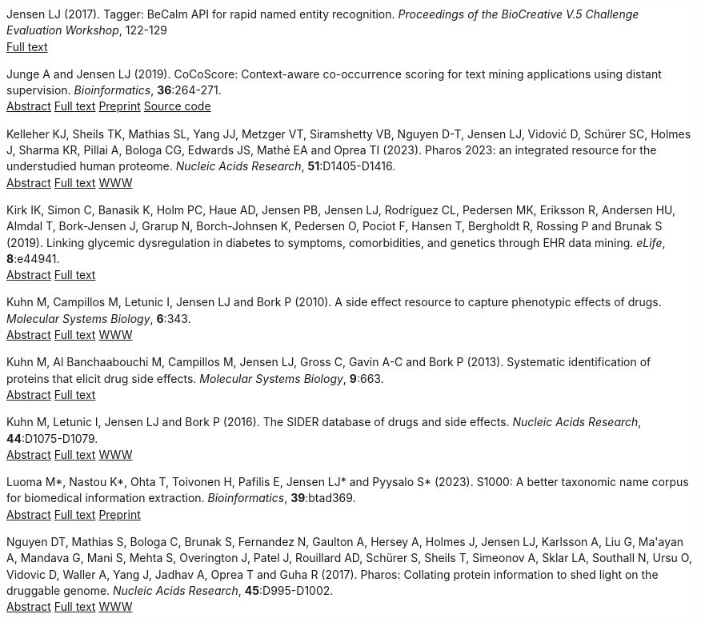 Jensen LJ (2017). Tagger: BeCalm API for rapid named entity recognition. *Proceedings of the BioCreative V.5 Challenge Evaluation Workshop*, 122-129  
[Full text](http://www.biocreative.org/media/store/files/2017/BioCreative_V5_paper17.pdf)

Junge A and Jensen LJ (2019). CoCoScore: Context-aware co-occurrence scoring for text mining applications using distant supervision. *Bioinformatics*, **36**:264-271.  
[Abstract](https://pubmed.ncbi.nlm.nih.gov/31199464) [Full text](https://doi.org/10.1093/bioinformatics/btz490) [Preprint](https://doi.org/10.1101/444398) [Source code](https://github.com/JungeAlexander/cocoscore) <span class="__dimensions_badge_embed__" data-doi="10.1093/bioinformatics/btz490" data-style="small_rectangle"></span>

Kelleher KJ, Sheils TK, Mathias SL, Yang JJ, Metzger VT, Siramshetty VB, Nguyen D-T, Jensen LJ, Vidović D, Schürer SC, Holmes J, Sharma KR, Pillai A, Bologa CG, Edwards JS, Mathé EA and Oprea TI (2023). Pharos 2023: an integrated resource for the understudied human proteome. *Nucleic Acids Research*, **51**:D1405-D1416.  
[Abstract](https://pubmed.ncbi.nlm.nih.gov/36624666/) [Full text](https://doi.org/10.1093/nar/gkac1033) [WWW](https://pharos.nih.gov) <span class="__dimensions_badge_embed__" data-doi="10.1093/nar/gkac1033" data-style="small_rectangle"></span>

Kirk IK, Simon C, Banasik K, Holm PC, Haue AD, Jensen PB, Jensen LJ, Rodríguez CL, Pedersen MK, Eriksson R, Andersen HU, Almdal T, Bork-Jensen J, Grarup N, Borch-Johnsen K, Pedersen O, Pociot F, Hansen T, Bergholdt R, Rossing P and Brunak S (2019). Linking glycemic dysregulation in diabetes to symptoms, comorbidities, and genetics through EHR data mining. *eLife*, **8**:e44941.  
[Abstract](https://pubmed.ncbi.nlm.nih.gov/31818369) [Full text](https://doi.org/10.7554/eLife.44941) <span class="__dimensions_badge_embed__" data-doi="10.7554/eLife.44941" data-style="small_rectangle"></span>

Kuhn M, Campillos M, Letunic I, Jensen LJ and Bork P (2010). A side effect resource to capture phenotypic effects of drugs. *Molecular Systems Biology*, **6**:343.  
[Abstract](https://pubmed.ncbi.nlm.nih.gov/20087340) [Full text](https://doi.org/10.1038/msb.2009.98) [WWW](http://sideeffects.embl.de) <span class="__dimensions_badge_embed__" data-doi="10.1038/msb.2009.98" data-style="small_rectangle"></span>

Kuhn M, Al Banchaabouchi M, Campillos M, Jensen LJ, Gross C, Gavin A-C and Bork P (2013). Systematic identification of proteins that elicit drug side effects. *Molecular Systems Biology*, **9**:663.  
[Abstract](https://pubmed.ncbi.nlm.nih.gov/23632385) [Full text](https://doi.org/10.1038/msb.2013.10) <span class="__dimensions_badge_embed__" data-doi="10.1038/msb.2013.10" data-style="small_rectangle"></span>

Kuhn M, Letunic I, Jensen LJ and Bork P (2016). The SIDER database of drugs and side effects. *Nucleic Acids Research*, **44**:D1075-D1079.  
[Abstract](https://pubmed.ncbi.nlm.nih.gov/26481350) [Full text](https://doi.org/10.1093/nar/gkv1075) [WWW](http://sideeffects.embl.de/) <span class="__dimensions_badge_embed__" data-doi="10.1093/nar/gkv1075" data-style="small_rectangle"></span>

Luoma M\*, Nastou K\*, Ohta T, Toivonen H, Pafilis E, Jensen LJ\* and Pyysalo S\* (2023). S1000: A better taxonomic name corpus for biomedical information extraction. *Bioinformatics*, **39**:btad369.  
[Abstract](https://pubmed.ncbi.nlm.nih.gov/37289518/) [Full text](https://doi.org/10.1093/bioinformatics/btad369) [Preprint](https://doi.org/10.1101/2023.02.20.528934) <span class="__dimensions_badge_embed__" data-doi="10.1093/bioinformatics/btad369" data-style="small_rectangle"></span>

Nguyen DT, Mathias S, Bologa C, Brunak S, Fernandez N, Gaulton A, Hersey A, Holmes J, Jensen LJ, Karlsson A, Liu G, Ma'ayan A, Mandava G, Mani S, Mehta S, Overington J, Patel J, Rouillard AD, Schürer S, Sheils T, Simeonov A, Sklar LA, Southall N, Ursu O, Vidovic D, Waller A, Yang J, Jadhav A, Oprea T and Guha R (2017). Pharos: Collating protein information to shed light on the druggable genome. *Nucleic Acids Research*, **45**:D995-D1002.  
[Abstract](https://pubmed.ncbi.nlm.nih.gov/27903890) [Full text](https://doi.org/10.1093/nar/gkw1072) [WWW](https://pharos.nih.gov) <span class="__dimensions_badge_embed__" data-doi="10.1093/nar/gkw1072" data-style="small_rectangle"></span>
